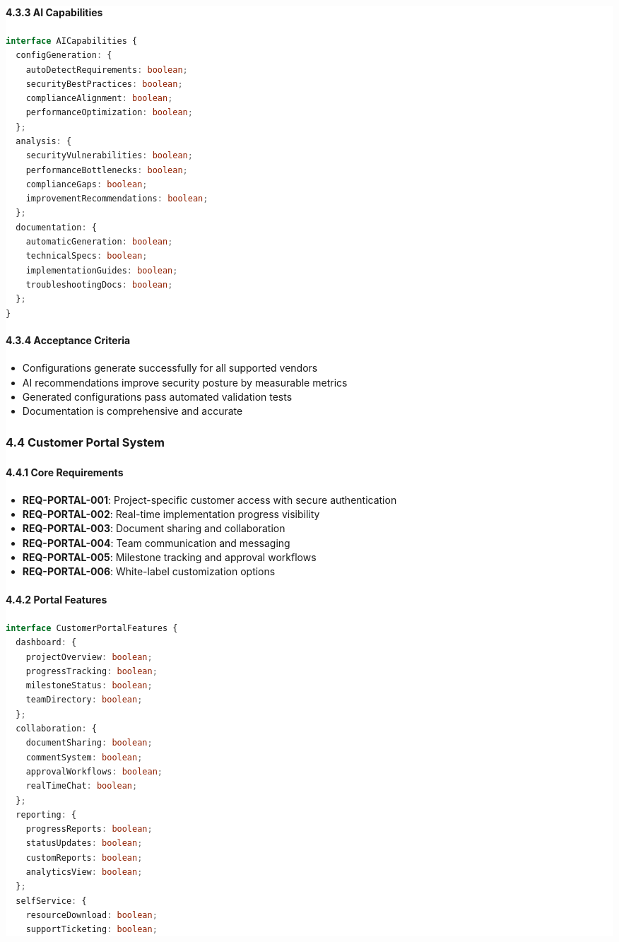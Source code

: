 #### 4.3.3 AI Capabilities
```typescript
interface AICapabilities {
  configGeneration: {
    autoDetectRequirements: boolean;
    securityBestPractices: boolean;
    complianceAlignment: boolean;
    performanceOptimization: boolean;
  };
  analysis: {
    securityVulnerabilities: boolean;
    performanceBottlenecks: boolean;
    complianceGaps: boolean;
    improvementRecommendations: boolean;
  };
  documentation: {
    automaticGeneration: boolean;
    technicalSpecs: boolean;
    implementationGuides: boolean;
    troubleshootingDocs: boolean;
  };
}
```

#### 4.3.4 Acceptance Criteria
- Configurations generate successfully for all supported vendors
- AI recommendations improve security posture by measurable metrics
- Generated configurations pass automated validation tests
- Documentation is comprehensive and accurate

### 4.4 Customer Portal System

#### 4.4.1 Core Requirements
- **REQ-PORTAL-001**: Project-specific customer access with secure authentication
- **REQ-PORTAL-002**: Real-time implementation progress visibility
- **REQ-PORTAL-003**: Document sharing and collaboration
- **REQ-PORTAL-004**: Team communication and messaging
- **REQ-PORTAL-005**: Milestone tracking and approval workflows
- **REQ-PORTAL-006**: White-label customization options

#### 4.4.2 Portal Features
```typescript
interface CustomerPortalFeatures {
  dashboard: {
    projectOverview: boolean;
    progressTracking: boolean;
    milestoneStatus: boolean;
    teamDirectory: boolean;
  };
  collaboration: {
    documentSharing: boolean;
    commentSystem: boolean;
    approvalWorkflows: boolean;
    realTimeChat: boolean;
  };
  reporting: {
    progressReports: boolean;
    statusUpdates: boolean;
    customReports: boolean;
    analyticsView: boolean;
  };
  selfService: {
    resourceDownload: boolean;
    supportTicketing: boolean;
```